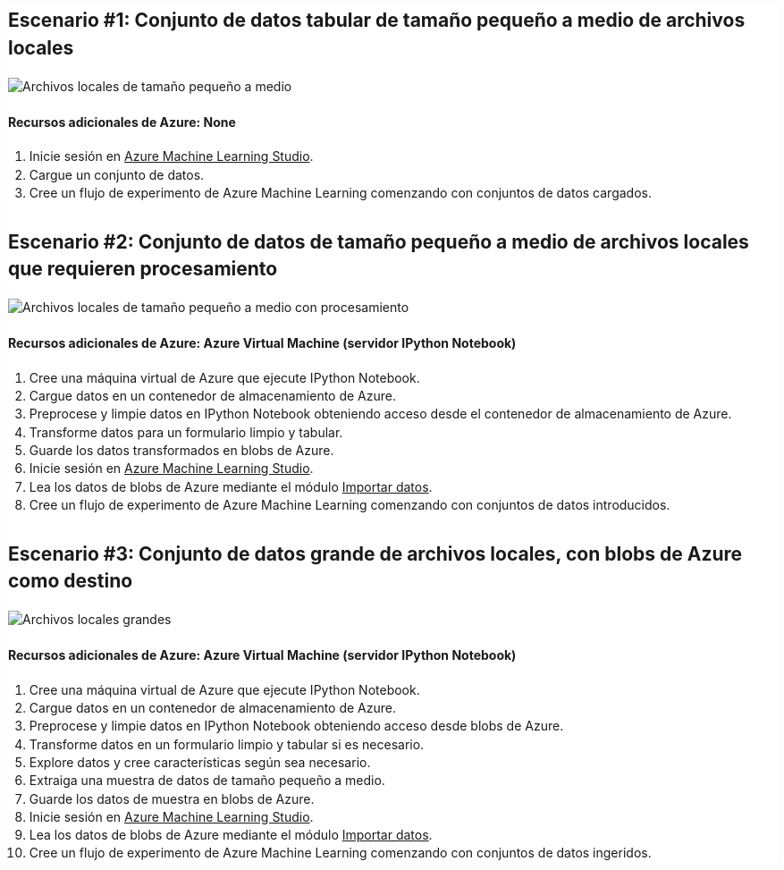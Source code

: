 ## <a name="smalllocal"></a>Escenario \#1: Conjunto de datos tabular de tamaño pequeño a medio de archivos locales
![Archivos locales de tamaño pequeño a medio][1]

#### <a name="additional-azure-resources-none"></a>Recursos adicionales de Azure: None
1. Inicie sesión en [Azure Machine Learning Studio](https://studio.azureml.net/).
1. Cargue un conjunto de datos.
1. Cree un flujo de experimento de Azure Machine Learning comenzando con conjuntos de datos cargados.

## <a name="smalllocalprocess"></a>Escenario \#2: Conjunto de datos de tamaño pequeño a medio de archivos locales que requieren procesamiento
![Archivos locales de tamaño pequeño a medio con procesamiento][2]

#### <a name="additional-azure-resources-azure-virtual-machine-ipython-notebook-server"></a>Recursos adicionales de Azure: Azure Virtual Machine (servidor IPython Notebook)
1. Cree una máquina virtual de Azure que ejecute IPython Notebook.
1. Cargue datos en un contenedor de almacenamiento de Azure.
1. Preprocese y limpie datos en IPython Notebook obteniendo acceso desde el contenedor de almacenamiento de Azure.
1. Transforme datos para un formulario limpio y tabular.
1. Guarde los datos transformados en blobs de Azure.
1. Inicie sesión en [Azure Machine Learning Studio](https://studio.azureml.net/).
1. Lea los datos de blobs de Azure mediante el módulo [Importar datos][import-data].
1. Cree un flujo de experimento de Azure Machine Learning comenzando con conjuntos de datos introducidos.

## <a name="largelocal"></a>Escenario \#3: Conjunto de datos grande de archivos locales, con blobs de Azure como destino
![Archivos locales grandes][3]

#### <a name="additional-azure-resources-azure-virtual-machine-ipython-notebook-server"></a>Recursos adicionales de Azure: Azure Virtual Machine (servidor IPython Notebook)
1. Cree una máquina virtual de Azure que ejecute IPython Notebook.
1. Cargue datos en un contenedor de almacenamiento de Azure.
1. Preprocese y limpie datos en IPython Notebook obteniendo acceso desde blobs de Azure.
1. Transforme datos en un formulario limpio y tabular si es necesario.
1. Explore datos y cree características según sea necesario.
1. Extraiga una muestra de datos de tamaño pequeño a medio.
1. Guarde los datos de muestra en blobs de Azure.
1. Inicie sesión en [Azure Machine Learning Studio](https://studio.azureml.net/).
1. Lea los datos de blobs de Azure mediante el módulo [Importar datos][import-data].
1. Cree un flujo de experimento de Azure Machine Learning comenzando con conjuntos de datos ingeridos.


[1]: ./media/plan-sample-scenarios/dsp-plan-small-in-aml.png
[2]: ./media/plan-sample-scenarios/dsp-plan-local-with-processing.png
[3]: ./media/plan-sample-scenarios/dsp-plan-local-large.png
[4]: ./media/plan-sample-scenarios/dsp-plan-local-to-db.png
[5]: ./media/plan-sample-scenarios/dsp-plan-large-to-db.png
[6]: ./media/plan-sample-scenarios/dsp-plan-db-to-db.png
[7]: ./media/plan-sample-scenarios/dsp-plan-attach-db.png
[8]: ./media/plan-sample-scenarios/dsp-plan-sample-scenarios.png
[9]: ./media/plan-sample-scenarios/dsp-plan-local-to-hive.png
[import-data]: https://msdn.microsoft.com/library/azure/4e1b0fe6-aded-4b3f-a36f-39b8862b9004/